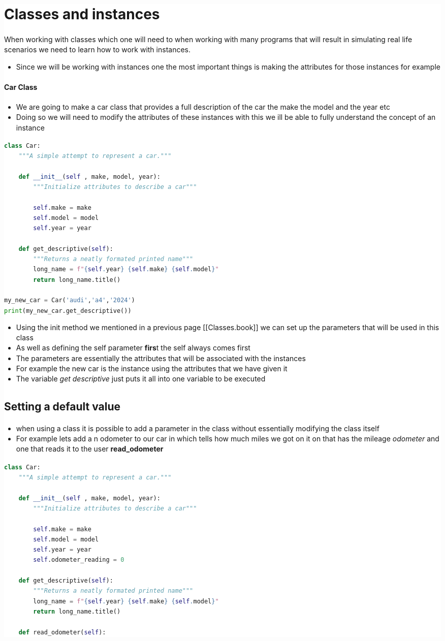 # Classes and instances
When working with classes which one will need to when working with many programs that will result in simulating real life scenarios we need to learn how to work with instances. 

- Since we will be working with instances one the most important things is making the attributes for those instances for example 

#### Car Class
- We are going to make a car class that provides a full description of the car the make the model and the year etc 
- Doing so we will need to modify the attributes of these instances with this we ill be able to fully understand the concept of an instance 

```Python
class Car:
	"""A simple attempt to represent a car."""

	def __init__(self , make, model, year):
		"""Initialize attributes to describe a car"""

		self.make = make
		self.model = model
		self.year = year

	def get_descriptive(self):
		"""Returns a neatly formated printed name"""
		long_name = f"{self.year} {self.make} {self.model}"
		return long_name.title()

my_new_car = Car('audi','a4','2024')
print(my_new_car.get_descriptive())
```

- Using the init method we mentioned in a previous page [[Classes.book]] we can set up the parameters that will be used in this class 
- As well as defining the self parameter **firs**t the self always comes first 
- The parameters are essentially the attributes that will be associated with the instances
- For example the new car is the instance using the attributes that we have given it 
- The variable *get descriptive* just puts it all into one variable to be executed

## Setting a default value
- when using a class it is possible to add a parameter in the class without essentially modifying the class itself 
- For example lets add a n odometer to our car in which tells how much miles we got on it on that has the mileage *odometer* and one that reads it to the user **read_odometer** 

```Python 
class Car:
    """A simple attempt to represent a car."""

    def __init__(self , make, model, year):
        """Initialize attributes to describe a car"""

        self.make = make
        self.model = model
        self.year = year
        self.odometer_reading = 0

    def get_descriptive(self):
        """Returns a neatly formated printed name"""
        long_name = f"{self.year} {self.make} {self.model}"
        return long_name.title()

    def read_odometer(self):
```